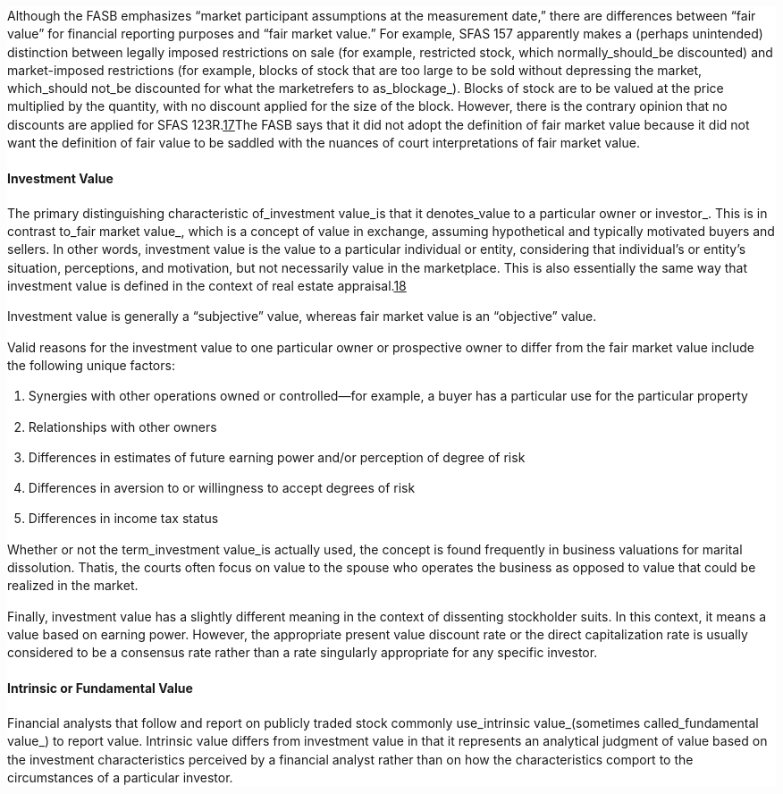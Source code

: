 Although the FASB emphasizes “market participant assumptions at the measurement date,” there are differences between “fair value” for financial reporting purposes and “fair market value.” For example, SFAS 157 apparently makes a \(perhaps unintended\) distinction between legally imposed restrictions on sale \(for example, restricted stock, which normally_should\_be discounted\) and market-imposed restrictions \(for example, blocks of stock that are too large to be sold without depressing the market, which\_should not\_be discounted for what the marketrefers to as\_blockage_\). Blocks of stock are to be valued at the price multiplied by the quantity, with no discount applied for the size of the block. However, there is the contrary opinion that no discounts are applied for SFAS 123R.[17](https://www.safaribooksonline.com/library/view/analyzing-complex-appraisals/9780071812948/notes.html#ch13fn_17)The FASB says that it did not adopt the definition of fair market value because it did not want the definition of fair value to be saddled with the nuances of court interpretations of fair market value.

#### Investment Value

The primary distinguishing characteristic of_investment value\_is that it denotes\_value to a particular owner or investor_. This is in contrast to_fair market value_, which is a concept of value in exchange, assuming hypothetical and typically motivated buyers and sellers. In other words, investment value is the value to a particular individual or entity, considering that individual’s or entity’s situation, perceptions, and motivation, but not necessarily value in the marketplace. This is also essentially the same way that investment value is defined in the context of real estate appraisal.[18](https://www.safaribooksonline.com/library/view/analyzing-complex-appraisals/9780071812948/notes.html#ch13fn_18)

Investment value is generally a “subjective” value, whereas fair market value is an “objective” value.

Valid reasons for the investment value to one particular owner or prospective owner to differ from the fair market value include the following unique factors:

1. Synergies with other operations owned or controlled—for example, a buyer has a particular use for the particular property

2. Relationships with other owners

3. Differences in estimates of future earning power and/or perception of degree of risk

4. Differences in aversion to or willingness to accept degrees of risk

5. Differences in income tax status

Whether or not the term\_investment value\_is actually used, the concept is found frequently in business valuations for marital dissolution. Thatis, the courts often focus on value to the spouse who operates the business as opposed to value that could be realized in the market.

Finally, investment value has a slightly different meaning in the context of dissenting stockholder suits. In this context, it means a value based on earning power. However, the appropriate present value discount rate or the direct capitalization rate is usually considered to be a consensus rate rather than a rate singularly appropriate for any specific investor.

#### Intrinsic or Fundamental Value

Financial analysts that follow and report on publicly traded stock commonly use_intrinsic value_\(sometimes called_fundamental value_\) to report value. Intrinsic value differs from investment value in that it represents an analytical judgment of value based on the investment characteristics perceived by a financial analyst rather than on how the characteristics comport to the circumstances of a particular investor.
